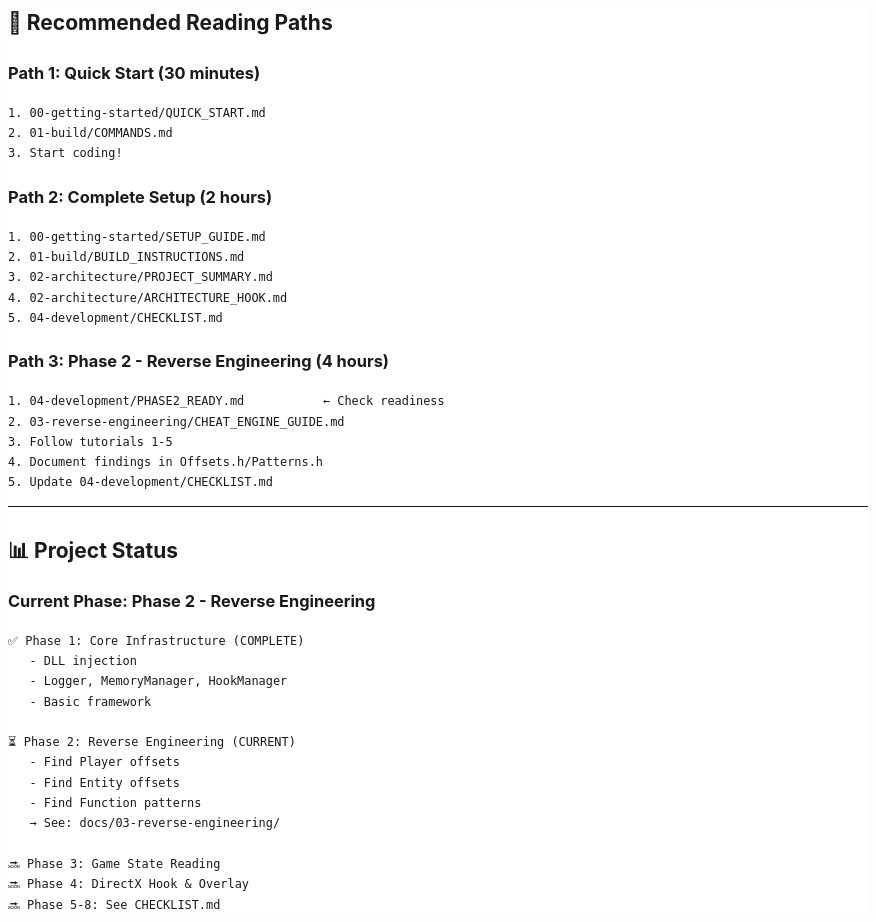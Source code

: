 
## 📖 Recommended Reading Paths

### Path 1: Quick Start (30 minutes)
```
1. 00-getting-started/QUICK_START.md
2. 01-build/COMMANDS.md
3. Start coding!
```

### Path 2: Complete Setup (2 hours)
```
1. 00-getting-started/SETUP_GUIDE.md
2. 01-build/BUILD_INSTRUCTIONS.md
3. 02-architecture/PROJECT_SUMMARY.md
4. 02-architecture/ARCHITECTURE_HOOK.md
5. 04-development/CHECKLIST.md
```

### Path 3: Phase 2 - Reverse Engineering (4 hours)
```
1. 04-development/PHASE2_READY.md           ← Check readiness
2. 03-reverse-engineering/CHEAT_ENGINE_GUIDE.md
3. Follow tutorials 1-5
4. Document findings in Offsets.h/Patterns.h
5. Update 04-development/CHECKLIST.md
```

---

## 📊 Project Status

### Current Phase: Phase 2 - Reverse Engineering

```
✅ Phase 1: Core Infrastructure (COMPLETE)
   - DLL injection
   - Logger, MemoryManager, HookManager
   - Basic framework

⏳ Phase 2: Reverse Engineering (CURRENT)
   - Find Player offsets
   - Find Entity offsets
   - Find Function patterns
   → See: docs/03-reverse-engineering/

🔜 Phase 3: Game State Reading
🔜 Phase 4: DirectX Hook & Overlay
🔜 Phase 5-8: See CHECKLIST.md
```
